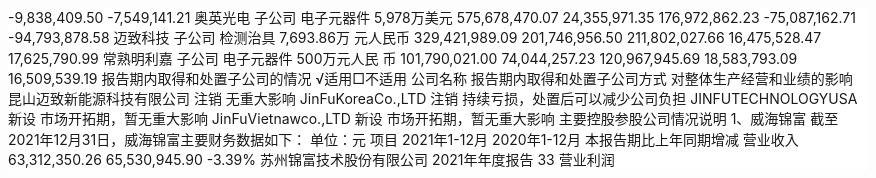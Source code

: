 -9,838,409.50
-7,549,141.21
奥英光电
子公司
电子元器件
5,978万美元
575,678,470.07
24,355,971.35
176,972,862.23
-75,087,162.71
-94,793,878.58
迈致科技
子公司
检测治具
7,693.86万
元人民币
329,421,989.09
201,746,956.50
211,802,027.66
16,475,528.47
17,625,790.99
常熟明利嘉
子公司
电子元器件
500万元人民
币
101,790,021.00
74,044,257.23
120,967,945.69
18,583,793.09
16,509,539.19
报告期内取得和处置子公司的情况
√适用□不适用
公司名称
报告期内取得和处置子公司方式
对整体生产经营和业绩的影响
昆山迈致新能源科技有限公司
注销
无重大影响
JinFuKoreaCo.,LTD
注销
持续亏损，处置后可以减少公司负担
JINFUTECHNOLOGYUSA
新设
市场开拓期，暂无重大影响
JinFuVietnawco.,LTD
新设
市场开拓期，暂无重大影响
主要控股参股公司情况说明
1、威海锦富
截至2021年12月31日，威海锦富主要财务数据如下：
单位：元
项目
2021年1-12月
2020年1-12月
本报告期比上年同期增减
营业收入
63,312,350.26
65,530,945.90
-3.39%
苏州锦富技术股份有限公司
2021年年度报告
33
营业利润